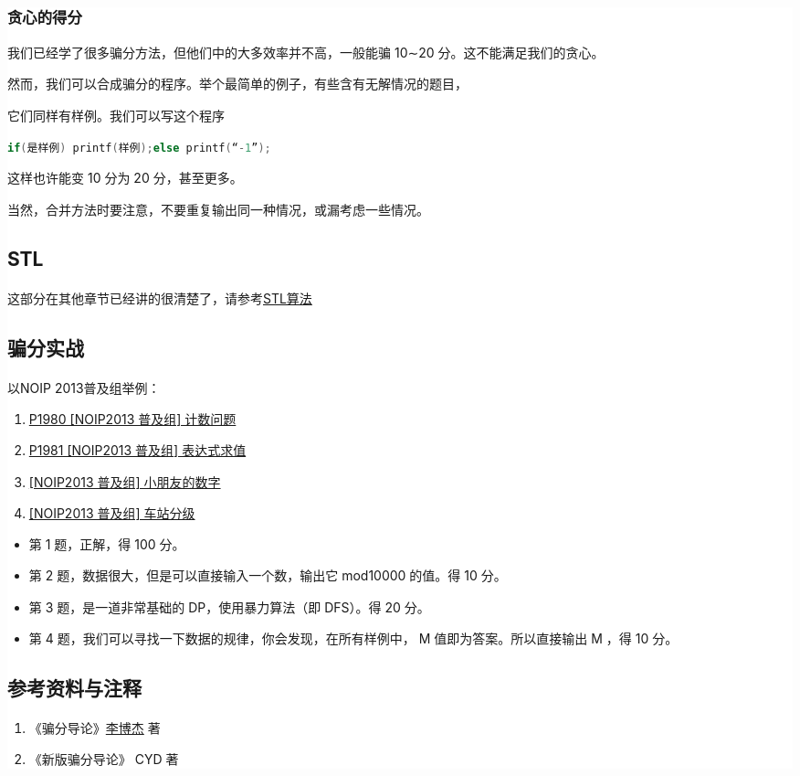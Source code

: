 ### 贪心的得分

我们已经学了很多骗分方法，但他们中的大多效率并不高，一般能骗 10∼20 分。这不能满足我们的贪心。

然而，我们可以合成骗分的程序。举个最简单的例子，有些含有无解情况的题目，

它们同样有样例。我们可以写这个程序

```cpp
if(是样例) printf(样例);else printf(“-1”);
```

这样也许能变 10 分为 20 分，甚至更多。

当然，合并方法时要注意，不要重复输出同一种情况，或漏考虑一些情况。

## STL

这部分在其他章节已经讲的很清楚了，请参考[STL算法](../lang/csl/algorithm.md) 

## 骗分实战

以NOIP 2013普及组举例：   

1. [P1980 [NOIP2013 普及组] 计数问题](https://www.luogu.com.cn/problem/P1980)

2. [P1981 [NOIP2013 普及组] 表达式求值](https://www.luogu.com.cn/problem/P1981)

3. [[NOIP2013 普及组] 小朋友的数字](https://www.luogu.com.cn/problem/P1982)

4. [[NOIP2013 普及组] 车站分级](https://www.luogu.com.cn/problem/P1983)
- 第 1 题，正解，得 100 分。

- 第 2 题，数据很大，但是可以直接输入一个数，输出它 mod10000 的值。得 10 分。

- 第 3 题，是一道非常基础的 DP，使用暴力算法（即 DFS）。得 20 分。

- 第 4 题，我们可以寻找一下数据的规律，你会发现，在所有样例中， M 值即为答案。所以直接输出 M ，得 10 分。 

## 参考资料与注释

1. 《骗分导论》[李博杰](https://baike.baidu.com/item/%E6%9D%8E%E5%8D%9A%E6%9D%B0/64250966) 著

2. 《新版骗分导论》 CYD 著


